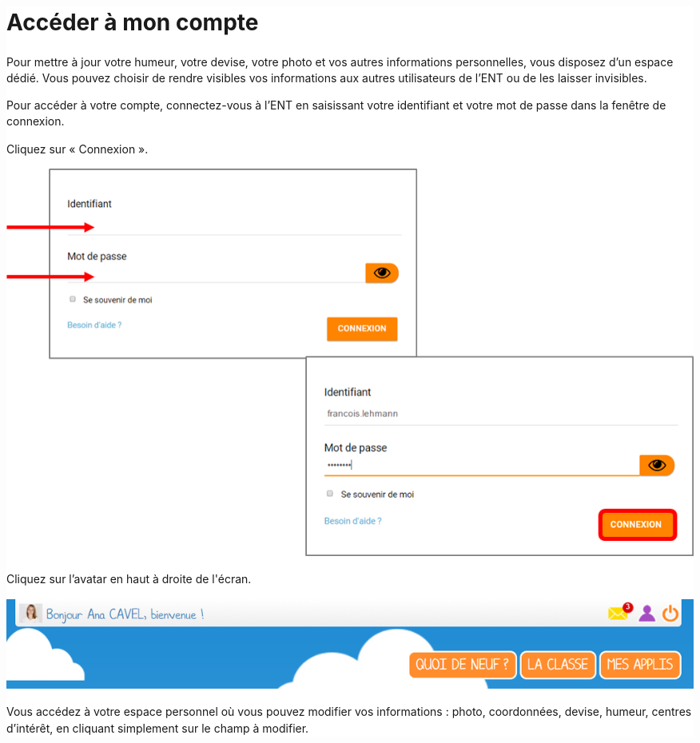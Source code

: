 

Accéder à mon compte
====================

Pour mettre à jour votre humeur, votre devise, votre photo et vos autres informations personnelles, vous disposez d’un espace dédié. Vous pouvez choisir de rendre visibles vos informations aux autres utilisateurs de l’ENT ou de les laisser invisibles.

Pour accéder à votre compte, connectez-vous à l’ENT en saisissant votre identifiant et votre mot de passe dans la fenêtre de connexion.

Cliquez sur « Connexion ».

![](.gitbook/assets/m1.png)

Cliquez sur l’avatar en haut à droite de l'écran.

![](.gitbook/assets/Bandeau_1D.PNG)

Vous accédez à votre espace personnel où vous pouvez modifier vos informations : photo, coordonnées, devise, humeur, centres d’intérêt, en cliquant simplement sur le champ à modifier.
